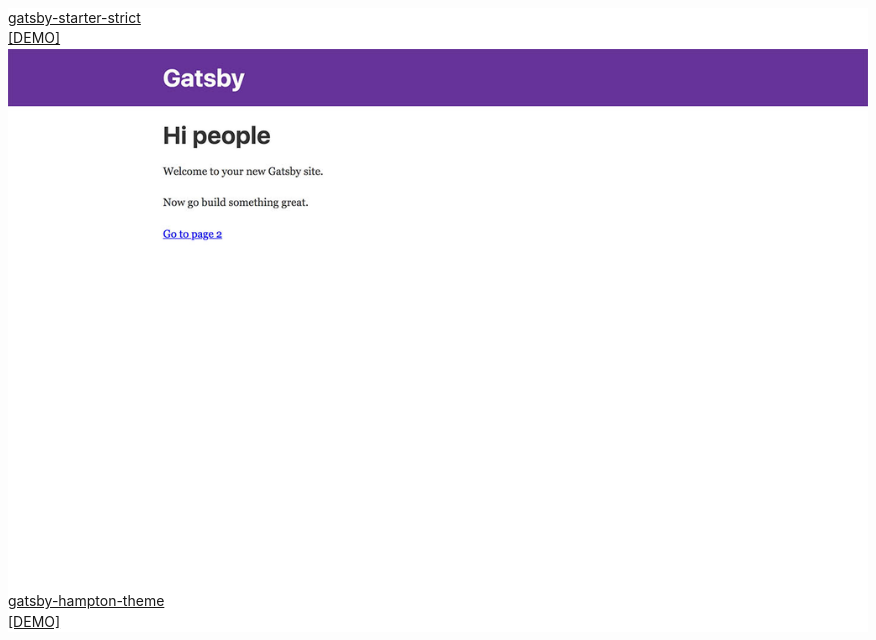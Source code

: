 <div class="starterList">
<a href="https://github.com/kripod/gatsby-starter-strict" target="_blank">gatsby-starter-strict</a><br />
<a href="https://gatsby-starter-strict.netlify.com" target="_blank">[DEMO]</a>
<img src="./jpg/gatsby-starter-strict.jpg" alt="gatsby-starter-strict" />
</div>

<div class="starterList">
<a href="https://github.com/davad/gatsby-hampton-theme" target="_blank">gatsby-hampton-theme</a><br />
<a href="http://dmwl.net/gatsby-hampton-theme" target="_blank">[DEMO]</a>